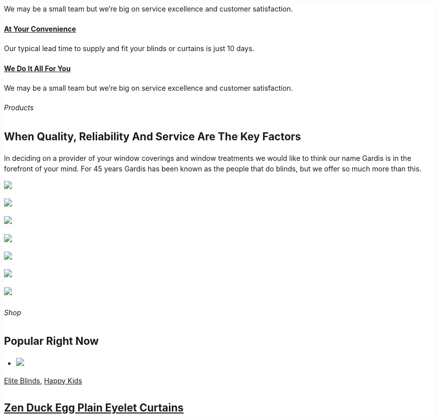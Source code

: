 We may be a small team but we’re big on service excellence and customer satisfaction.

#### [At Your Convenience](https://gardis.ancorathemes.com/services/at-your-convenience/)

Our typical lead time to supply and fit your blinds or curtains is just 10 days.

#### [We Do It All For You](https://gardis.ancorathemes.com/services/we-do-it-all-for-you/)

We may be a small team but we’re big on service excellence and customer satisfaction.

###### Products

## When Quality, Reliability And Service Are The Key Factors

In deciding on a provider of your window coverings and window treatments we would like to think our name Gardis is in the forefront of your mind. For 45 years Gardis has been known as the people that do blinds, but we offer so much more than this.

![](https://gardis.ancorathemes.com/wp-content/uploads/2017/07/icon_5.png)

![](https://gardis.ancorathemes.com/wp-content/uploads/2017/07/icon_3.png)

![](https://gardis.ancorathemes.com/wp-content/uploads/2017/07/icon_2.png)

![](https://gardis.ancorathemes.com/wp-content/uploads/2017/07/icon_6.png)

![](https://gardis.ancorathemes.com/wp-content/uploads/2017/07/icon_4.png)

![](https://gardis.ancorathemes.com/wp-content/uploads/2017/07/icon_1.png)

![](https://gardis.ancorathemes.com/wp-content/uploads/2017/07/home-1.jpg)

###### Shop

## Popular Right Now

- [![](https://gardis.ancorathemes.com/wp-content/uploads/2017/07/3-400x400.jpg)](https://gardis.ancorathemes.com/product/zen-duck-egg-plain-eyelet-curtains/)









[Elite Blinds](https://gardis.ancorathemes.com/product-tag/elite-blinds/), [Happy Kids](https://gardis.ancorathemes.com/product-tag/happy-kids/)



## [Zen Duck Egg Plain Eyelet Curtains](https://gardis.ancorathemes.com/product/zen-duck-egg-plain-eyelet-curtains/)
